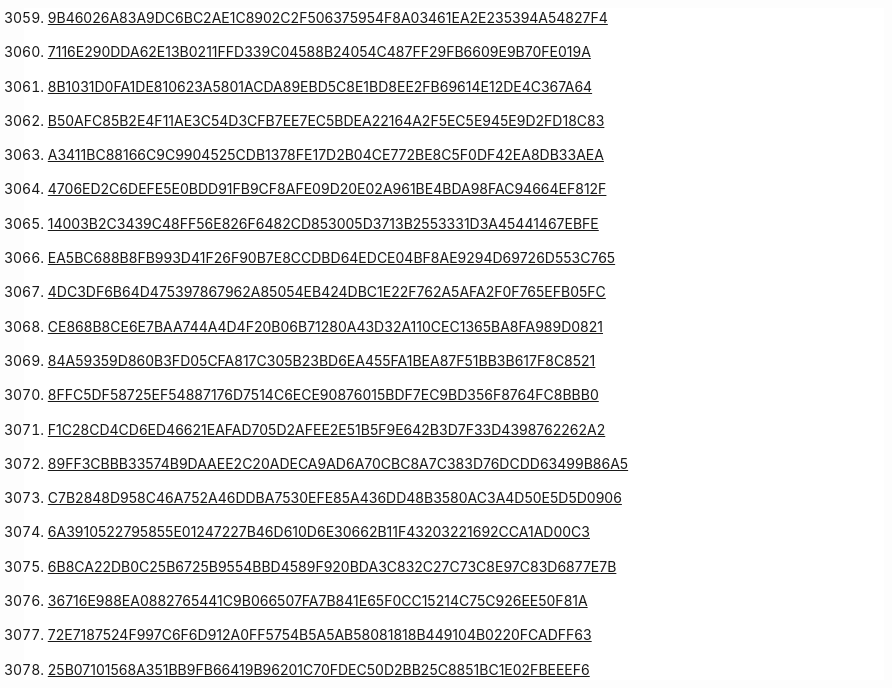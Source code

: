 3059. [9B46026A83A9DC6BC2AE1C8902C2F506375954F8A03461EA2E235394A54827F4](https://testnet-explorer.binance.org/tx/9B46026A83A9DC6BC2AE1C8902C2F506375954F8A03461EA2E235394A54827F4)

3060. [7116E290DDA62E13B0211FFD339C04588B24054C487FF29FB6609E9B70FE019A](https://testnet-explorer.binance.org/tx/7116E290DDA62E13B0211FFD339C04588B24054C487FF29FB6609E9B70FE019A)

3061. [8B1031D0FA1DE810623A5801ACDA89EBD5C8E1BD8EE2FB69614E12DE4C367A64](https://testnet-explorer.binance.org/tx/8B1031D0FA1DE810623A5801ACDA89EBD5C8E1BD8EE2FB69614E12DE4C367A64)

3062. [B50AFC85B2E4F11AE3C54D3CFB7EE7EC5BDEA22164A2F5EC5E945E9D2FD18C83](https://testnet-explorer.binance.org/tx/B50AFC85B2E4F11AE3C54D3CFB7EE7EC5BDEA22164A2F5EC5E945E9D2FD18C83)

3063. [A3411BC88166C9C9904525CDB1378FE17D2B04CE772BE8C5F0DF42EA8DB33AEA](https://testnet-explorer.binance.org/tx/A3411BC88166C9C9904525CDB1378FE17D2B04CE772BE8C5F0DF42EA8DB33AEA)

3064. [4706ED2C6DEFE5E0BDD91FB9CF8AFE09D20E02A961BE4BDA98FAC94664EF812F](https://testnet-explorer.binance.org/tx/4706ED2C6DEFE5E0BDD91FB9CF8AFE09D20E02A961BE4BDA98FAC94664EF812F)

3065. [14003B2C3439C48FF56E826F6482CD853005D3713B2553331D3A45441467EBFE](https://testnet-explorer.binance.org/tx/14003B2C3439C48FF56E826F6482CD853005D3713B2553331D3A45441467EBFE)

3066. [EA5BC688B8FB993D41F26F90B7E8CCDBD64EDCE04BF8AE9294D69726D553C765](https://testnet-explorer.binance.org/tx/EA5BC688B8FB993D41F26F90B7E8CCDBD64EDCE04BF8AE9294D69726D553C765)

3067. [4DC3DF6B64D475397867962A85054EB424DBC1E22F762A5AFA2F0F765EFB05FC](https://testnet-explorer.binance.org/tx/4DC3DF6B64D475397867962A85054EB424DBC1E22F762A5AFA2F0F765EFB05FC)

3068. [CE868B8CE6E7BAA744A4D4F20B06B71280A43D32A110CEC1365BA8FA989D0821](https://testnet-explorer.binance.org/tx/CE868B8CE6E7BAA744A4D4F20B06B71280A43D32A110CEC1365BA8FA989D0821)

3069. [84A59359D860B3FD05CFA817C305B23BD6EA455FA1BEA87F51BB3B617F8C8521](https://testnet-explorer.binance.org/tx/84A59359D860B3FD05CFA817C305B23BD6EA455FA1BEA87F51BB3B617F8C8521)

3070. [8FFC5DF58725EF54887176D7514C6ECE90876015BDF7EC9BD356F8764FC8BBB0](https://testnet-explorer.binance.org/tx/8FFC5DF58725EF54887176D7514C6ECE90876015BDF7EC9BD356F8764FC8BBB0)

3071. [F1C28CD4CD6ED46621EAFAD705D2AFEE2E51B5F9E642B3D7F33D4398762262A2](https://testnet-explorer.binance.org/tx/F1C28CD4CD6ED46621EAFAD705D2AFEE2E51B5F9E642B3D7F33D4398762262A2)

3072. [89FF3CBBB33574B9DAAEE2C20ADECA9AD6A70CBC8A7C383D76DCDD63499B86A5](https://testnet-explorer.binance.org/tx/89FF3CBBB33574B9DAAEE2C20ADECA9AD6A70CBC8A7C383D76DCDD63499B86A5)

3073. [C7B2848D958C46A752A46DDBA7530EFE85A436DD48B3580AC3A4D50E5D5D0906](https://testnet-explorer.binance.org/tx/C7B2848D958C46A752A46DDBA7530EFE85A436DD48B3580AC3A4D50E5D5D0906)

3074. [6A3910522795855E01247227B46D610D6E30662B11F43203221692CCA1AD00C3](https://testnet-explorer.binance.org/tx/6A3910522795855E01247227B46D610D6E30662B11F43203221692CCA1AD00C3)

3075. [6B8CA22DB0C25B6725B9554BBD4589F920BDA3C832C27C73C8E97C83D6877E7B](https://testnet-explorer.binance.org/tx/6B8CA22DB0C25B6725B9554BBD4589F920BDA3C832C27C73C8E97C83D6877E7B)

3076. [36716E988EA0882765441C9B066507FA7B841E65F0CC15214C75C926EE50F81A](https://testnet-explorer.binance.org/tx/36716E988EA0882765441C9B066507FA7B841E65F0CC15214C75C926EE50F81A)

3077. [72E7187524F997C6F6D912A0FF5754B5A5AB58081818B449104B0220FCADFF63](https://testnet-explorer.binance.org/tx/72E7187524F997C6F6D912A0FF5754B5A5AB58081818B449104B0220FCADFF63)

3078. [25B07101568A351BB9FB66419B96201C70FDEC50D2BB25C8851BC1E02FBEEEF6](https://testnet-explorer.binance.org/tx/25B07101568A351BB9FB66419B96201C70FDEC50D2BB25C8851BC1E02FBEEEF6)
